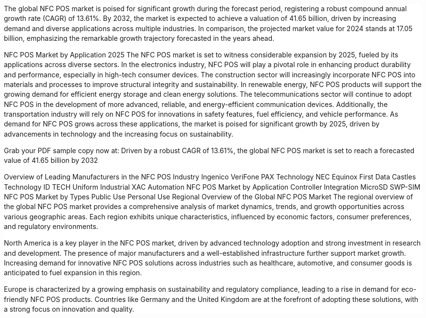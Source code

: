 The global NFC POS market is poised for significant growth during the forecast period, registering a robust compound annual growth rate (CAGR) of 13.61%. By 2032, the market is expected to achieve a valuation of 41.65 billion, driven by increasing demand and diverse applications across multiple industries. In comparison, the projected market value for 2024 stands at 17.05 billion, emphasizing the remarkable growth trajectory forecasted in the years ahead. 

NFC POS Market by Application 2025
The NFC POS market is set to witness considerable expansion by 2025, fueled by its applications across diverse sectors. In the electronics industry, NFC POS will play a pivotal role in enhancing product durability and performance, especially in high-tech consumer devices. The construction sector will increasingly incorporate NFC POS into materials and processes to improve structural integrity and sustainability. In renewable energy, NFC POS products will support the growing demand for efficient energy storage and clean energy solutions. The telecommunications sector will continue to adopt NFC POS in the development of more advanced, reliable, and energy-efficient communication devices. Additionally, the transportation industry will rely on NFC POS for innovations in safety features, fuel efficiency, and vehicle performance. As demand for NFC POS grows across these applications, the market is poised for significant growth by 2025, driven by advancements in technology and the increasing focus on sustainability.

Grab your PDF sample copy now at: Driven by a robust CAGR of 13.61%, the global NFC POS market is set to reach a forecasted value of 41.65 billion by 2032

Overview of Leading Manufacturers in the NFC POS Industry
Ingenico
VeriFone
PAX Technology
NEC
Equinox
First Data
Castles Technology
ID TECH
Uniform Industrial
XAC Automation
NFC POS Market by Application
Controller Integration
MicroSD
SWP-SIM
NFC POS Market by Types
Public Use
Personal Use
Regional Overview of the Global NFC POS Market
The regional overview of the global NFC POS market provides a comprehensive analysis of market dynamics, trends, and growth opportunities across various geographic areas. Each region exhibits unique characteristics, influenced by economic factors, consumer preferences, and regulatory environments.

North America is a key player in the NFC POS market, driven by advanced technology adoption and strong investment in research and development. The presence of major manufacturers and a well-established infrastructure further support market growth. Increasing demand for innovative NFC POS solutions across industries such as healthcare, automotive, and consumer goods is anticipated to fuel expansion in this region.

Europe is characterized by a growing emphasis on sustainability and regulatory compliance, leading to a rise in demand for eco-friendly NFC POS products. Countries like Germany and the United Kingdom are at the forefront of adopting these solutions, with a strong focus on innovation and quality.
